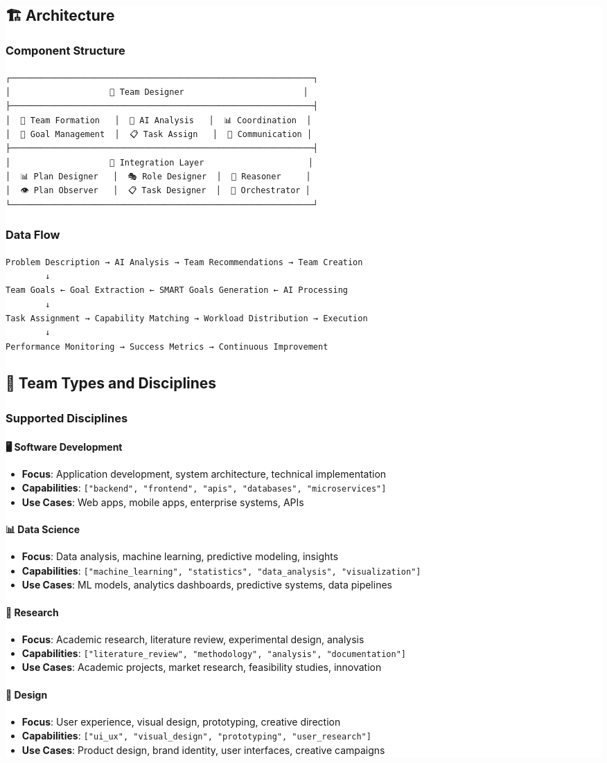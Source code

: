 ## 🏗️ Architecture

### Component Structure

```
┌─────────────────────────────────────────────────────────────┐
│                    👥 Team Designer                        │
├─────────────────────────────────────────────────────────────┤
│  🎯 Team Formation   │  🤖 AI Analysis   │  📊 Coordination  │
│  🧠 Goal Management  │  📋 Task Assign   │  💬 Communication │
├─────────────────────────────────────────────────────────────┤
│                    🔗 Integration Layer                     │
│  📊 Plan Designer   │  🎭 Role Designer  │  🧠 Reasoner     │
│  👁️ Plan Observer   │  📋 Task Designer  │  🎼 Orchestrator │
└─────────────────────────────────────────────────────────────┘
```

### Data Flow

```
Problem Description → AI Analysis → Team Recommendations → Team Creation
        ↓
Team Goals ← Goal Extraction ← SMART Goals Generation ← AI Processing
        ↓
Task Assignment → Capability Matching → Workload Distribution → Execution
        ↓
Performance Monitoring → Success Metrics → Continuous Improvement
```

## 🎯 Team Types and Disciplines

### Supported Disciplines

#### 🖥️ Software Development
- **Focus**: Application development, system architecture, technical implementation
- **Capabilities**: `["backend", "frontend", "apis", "databases", "microservices"]`
- **Use Cases**: Web apps, mobile apps, enterprise systems, APIs

#### 📊 Data Science
- **Focus**: Data analysis, machine learning, predictive modeling, insights
- **Capabilities**: `["machine_learning", "statistics", "data_analysis", "visualization"]`
- **Use Cases**: ML models, analytics dashboards, predictive systems, data pipelines

#### 🔬 Research
- **Focus**: Academic research, literature review, experimental design, analysis
- **Capabilities**: `["literature_review", "methodology", "analysis", "documentation"]`
- **Use Cases**: Academic projects, market research, feasibility studies, innovation

#### 🎨 Design
- **Focus**: User experience, visual design, prototyping, creative direction
- **Capabilities**: `["ui_ux", "visual_design", "prototyping", "user_research"]`
- **Use Cases**: Product design, brand identity, user interfaces, creative campaigns
